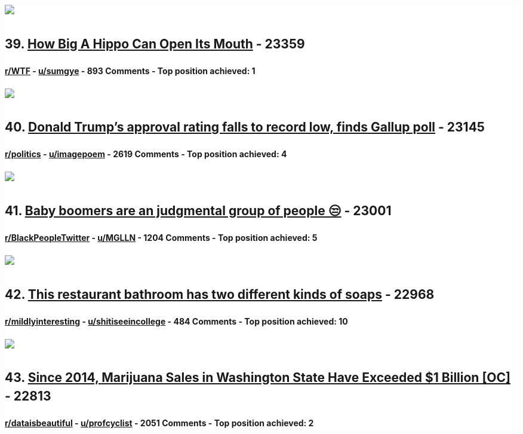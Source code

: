 <a href="https://www.youtube.com/watch?v=IA5KjpIowF8"><img src="https://b.thumbs.redditmedia.com/xocY6EnBsszdiu3n3GWqgxy4_28amKSJuhlh4ktMmvM.jpg"></img></a>

## 39. [How Big A Hippo Can Open Its Mouth](http://reddit.com/r/WTF/comments/608251/how_big_a_hippo_can_open_its_mouth/) - 23359
#### [r/WTF](http://reddit.com/r/WTF) - [u/sumgye](http://reddit.com/u/sumgye) - 893 Comments - Top position achieved: 1

<a href="https://gfycat.com/KlutzyCleanGnu"><img src="image"></img></a>

## 40. [Donald Trump’s approval rating falls to record low, finds Gallup poll](http://reddit.com/r/politics/comments/60c82m/donald_trumps_approval_rating_falls_to_record_low/) - 23145
#### [r/politics](http://reddit.com/r/politics) - [u/imagepoem](http://reddit.com/u/imagepoem) - 2619 Comments - Top position achieved: 4

<a href="http://www.independent.co.uk/news/world/americas/donald-trump-gallup-poll-new-record-low-approval-ratings-russia-healthcare-wiretapping-twitter-a7638601.html"><img src="https://b.thumbs.redditmedia.com/y2SMwc4pfYmURuh5ySCdSQws_FhrZ5p9wjZWjtKLf7k.jpg"></img></a>

## 41. [Baby boomers are an judgmental group of people 😒](http://reddit.com/r/BlackPeopleTwitter/comments/60am6a/baby_boomers_are_an_judgmental_group_of_people/) - 23001
#### [r/BlackPeopleTwitter](http://reddit.com/r/BlackPeopleTwitter) - [u/MGLLN](http://reddit.com/u/MGLLN) - 1204 Comments - Top position achieved: 5

<a href="http://i.imgur.com/KSxIY1G.jpg"><img src="https://b.thumbs.redditmedia.com/LtCRsHkLE8QFAxBN0bBWdz2MxCXZtMxsEgrc8EafswM.jpg"></img></a>

## 42. [This restaurant bathroom has two different kinds of soaps](http://reddit.com/r/mildlyinteresting/comments/60c4j8/this_restaurant_bathroom_has_two_different_kinds/) - 22968
#### [r/mildlyinteresting](http://reddit.com/r/mildlyinteresting) - [u/shitiseeincollege](http://reddit.com/u/shitiseeincollege) - 484 Comments - Top position achieved: 10

<a href="https://i.redd.it/q7hna438afmy.jpg"><img src="https://b.thumbs.redditmedia.com/tyFGb0ludgquuVB6VM_FQwxjNO11Vxp3559EKxbnWMc.jpg"></img></a>

## 43. [Since 2014, Marijuana Sales in Washington State Have Exceeded $1 Billion [OC]](http://reddit.com/r/dataisbeautiful/comments/609x5x/since_2014_marijuana_sales_in_washington_state/) - 22813
#### [r/dataisbeautiful](http://reddit.com/r/dataisbeautiful) - [u/profcyclist](http://reddit.com/u/profcyclist) - 2051 Comments - Top position achieved: 2
